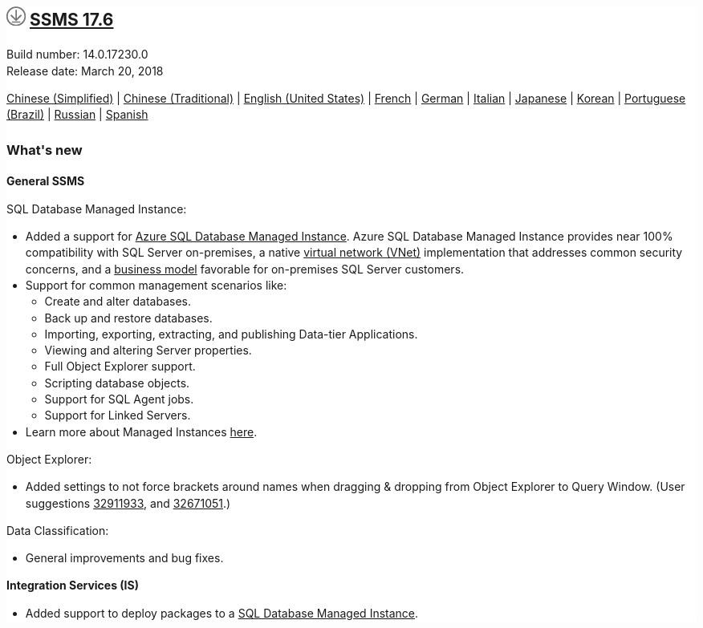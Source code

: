 ## ![download](../ssdt/media/download.png) [SSMS 17.6](https://go.microsoft.com/fwlink/?linkid=870039)

Build number: 14.0.17230.0<br>
Release date: March 20, 2018

[Chinese (Simplified)](https://go.microsoft.com/fwlink/?linkid=870039&clcid=0x804) | [Chinese (Traditional)](https://go.microsoft.com/fwlink/?linkid=870039&clcid=0x404) | [English (United States)](https://go.microsoft.com/fwlink/?linkid=870039&clcid=0x409) | [French](https://go.microsoft.com/fwlink/?linkid=870039&clcid=0x40c) | [German](https://go.microsoft.com/fwlink/?linkid=870039&clcid=0x407) | [Italian](https://go.microsoft.com/fwlink/?linkid=870039&clcid=0x410) | [Japanese](https://go.microsoft.com/fwlink/?linkid=870039&clcid=0x411) | [Korean](https://go.microsoft.com/fwlink/?linkid=870039&clcid=0x412) | [Portuguese (Brazil)](https://go.microsoft.com/fwlink/?linkid=870039&clcid=0x416) | [Russian](https://go.microsoft.com/fwlink/?linkid=870039&clcid=0x419) | [Spanish](https://go.microsoft.com/fwlink/?linkid=870039&clcid=0x40a)

### What's new

**General SSMS**

SQL Database Managed Instance:

- Added a support for [Azure SQL Database Managed Instance](https://docs.microsoft.com/azure/sql-database/sql-database-managed-instance). Azure SQL Database Managed Instance provides near 100% compatibility with SQL Server on-premises, a native [virtual network (VNet)](https://docs.microsoft.com/azure/virtual-network/virtual-networks-overview) implementation that addresses common security concerns, and a [business model](https://azure.microsoft.com/pricing/details/sql-database/) favorable for on-premises SQL Server customers.
- Support for common management scenarios like:
   - Create and alter databases.
   - Back up and restore databases.
   - Importing, exporting, extracting, and publishing Data-tier Applications.
   - Viewing and altering Server properties.
   - Full Object Explorer support.
   - Scripting database objects.
   - Support for SQL Agent jobs.
   - Support for Linked Servers.
- Learn more about Managed Instances [here](https://azure.microsoft.com/blog/migrate-your-databases-to-a-fully-managed-service-with-azure-sql-database-managed-instance/).

Object Explorer:
- Added settings to not force brackets around names when dragging & dropping from Object Explorer to Query Window. (User suggestions [32911933](https://feedback.azure.com/forums/908035-sql-server/suggestions/32911933), and [32671051](https://feedback.azure.com/forums/908035-sql-server/suggestions/32671051).)

Data Classification:
- General improvements and bug fixes.

**Integration Services (IS)**

- Added support to deploy packages to a [SQL Database Managed Instance](https://docs.microsoft.com/azure/sql-database/sql-database-managed-instance).
